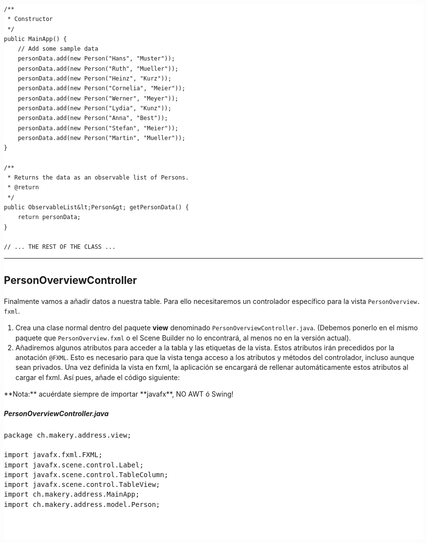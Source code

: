 	/**
	 * Constructor
	 */
	public MainApp() {
		// Add some sample data
		personData.add(new Person("Hans", "Muster"));
		personData.add(new Person("Ruth", "Mueller"));
		personData.add(new Person("Heinz", "Kurz"));
		personData.add(new Person("Cornelia", "Meier"));
		personData.add(new Person("Werner", "Meyer"));
		personData.add(new Person("Lydia", "Kunz"));
		personData.add(new Person("Anna", "Best"));
		personData.add(new Person("Stefan", "Meier"));
		personData.add(new Person("Martin", "Mueller"));
	}
  
	/**
	 * Returns the data as an observable list of Persons. 
	 * @return
	 */
	public ObservableList&lt;Person&gt; getPersonData() {
		return personData;
	}
  
    // ... THE REST OF THE CLASS ...
</pre>


*****

## PersonOverviewController ##

Finalmente vamos a añadir datos a nuestra table. Para ello necesitaremos un controlador específico para la vista `PersonOverview.fxml`.

1. Crea una clase normal dentro del paquete **view** denominado `PersonOverviewController.java`. (Debemos ponerlo en el mismo paquete que `PersonOverview.fxml` o el Scene Builder no lo encontrará, al menos no en la versión actual).
2. Añadiremos algunos atributos para acceder a la tabla y las etiquetas de la vista. Estos atributos irán precedidos por la anotación `@FXML`. Esto es necesario para que la vista tenga acceso a los atributos y métodos del controlador, incluso aunque sean privados. Una vez definida la vista en fxml, la aplicación se encargará de rellenar automáticamente estos atributos al cargar el fxml. Así pues, añade el código siguiente:

<div class="alert alert-info">
**Nota:** acuérdate siempre de importar **javafx**, NO AWT ó Swing!
</div>


##### PersonOverviewController.java

<pre class="prettyprint lang-java">
package ch.makery.address.view;

import javafx.fxml.FXML;
import javafx.scene.control.Label;
import javafx.scene.control.TableColumn;
import javafx.scene.control.TableView;
import ch.makery.address.MainApp;
import ch.makery.address.model.Person;
